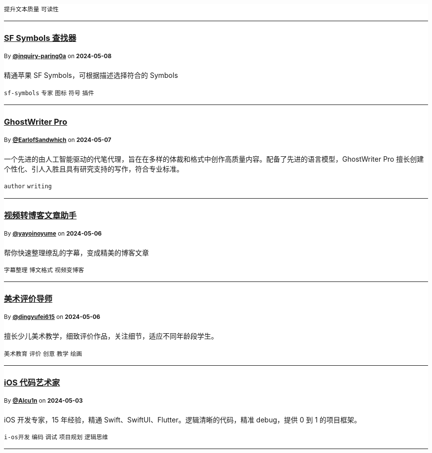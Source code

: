 `提升文本质量` `可读性`

---

### [SF Symbols 查找器](https://lobechat.com/discover/assistant/sf-symbols-finder)

<sup>By **[@inquiry-paring0a](https://github.com/inquiry-paring0a)** on **2024-05-08**</sup>

精通苹果 SF Symbols，可根据描述选择符合的 Symbols

`sf-symbols` `专家` `图标` `符号` `插件`

---

### [GhostWriter Pro](https://lobechat.com/discover/assistant/ghostwriter-pro-ai)

<sup>By **[@EarlofSandwhich](https://github.com/EarlofSandwhich)** on **2024-05-07**</sup>

一个先进的由人工智能驱动的代笔代理，旨在在多样的体裁和格式中创作高质量内容。配备了先进的语言模型，GhostWriter Pro 擅长创建个性化、引人入胜且具有研究支持的写作，符合专业标准。

`author` `writing`

---

### [视频转博客文章助手](https://lobechat.com/discover/assistant/video-2-blog-assistant)

<sup>By **[@yayoinoyume](https://github.com/yayoinoyume)** on **2024-05-06**</sup>

帮你快速整理缭乱的字幕，变成精美的博客文章

`字幕整理` `博文格式` `视频变博客`

---

### [美术评价导师](https://lobechat.com/discover/assistant/wanwusheng-art)

<sup>By **[@dingyufei615](https://github.com/dingyufei615)** on **2024-05-06**</sup>

擅长少儿美术教学，细致评价作品，关注细节，适应不同年龄段学生。

`美术教育` `评价` `创意` `教学` `绘画`

---

### [iOS 代码艺术家](https://lobechat.com/discover/assistant/ios-develop)

<sup>By **[@Alcu1n](https://github.com/Alcu1n)** on **2024-05-03**</sup>

iOS 开发专家，15 年经验，精通 Swift、SwiftUI、Flutter。逻辑清晰的代码，精准 debug，提供 0 到 1 的项目框架。

`i-os开发` `编码` `调试` `项目规划` `逻辑思维`

---
